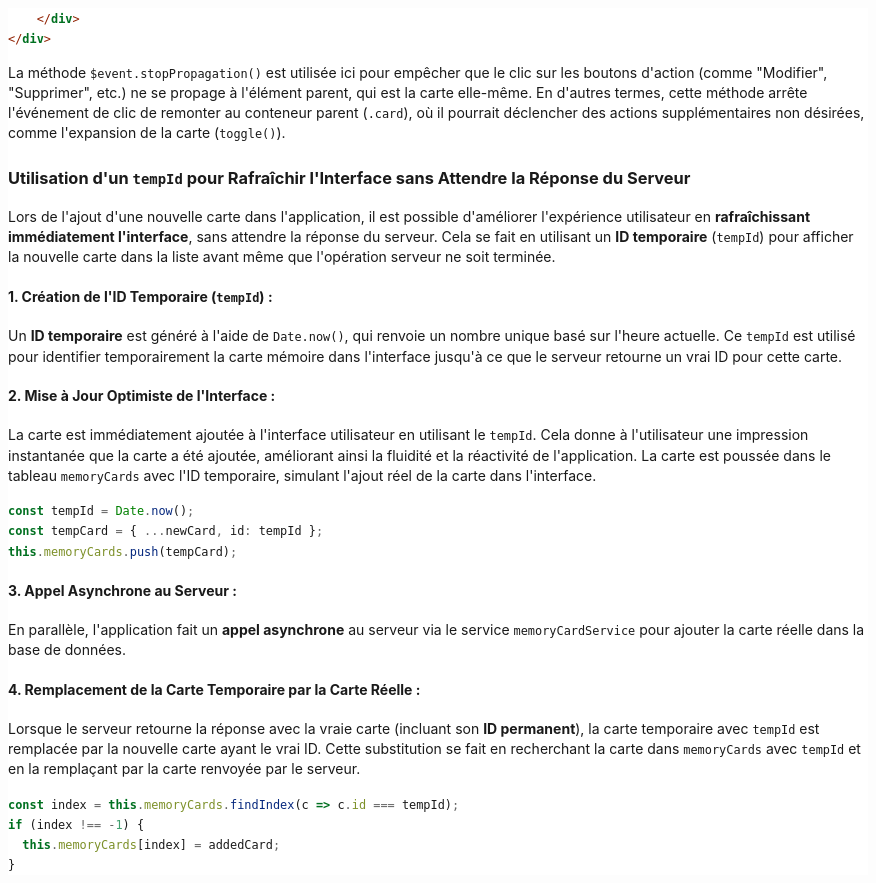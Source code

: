```html
    </div>
</div>
```

La méthode `$event.stopPropagation()` est utilisée ici pour empêcher que le clic sur les boutons d'action (comme "Modifier", "Supprimer", etc.) ne se propage à l'élément parent, qui est la carte elle-même. En d'autres termes, cette méthode arrête l'événement de clic de remonter au conteneur parent (`.card`), où il pourrait déclencher des actions supplémentaires non désirées, comme l'expansion de la carte (`toggle()`).

### Utilisation d'un `tempId` pour Rafraîchir l'Interface sans Attendre la Réponse du Serveur

Lors de l'ajout d'une nouvelle carte dans l'application, il est possible d'améliorer l'expérience utilisateur en **rafraîchissant immédiatement l'interface**, sans attendre la réponse du serveur. Cela se fait en utilisant un **ID temporaire** (`tempId`) pour afficher la nouvelle carte dans la liste avant même que l'opération serveur ne soit terminée.

#### 1. Création de l'ID Temporaire (`tempId`) :

Un **ID temporaire** est généré à l'aide de `Date.now()`, qui renvoie un nombre unique basé sur l'heure actuelle. Ce `tempId` est utilisé pour identifier temporairement la carte mémoire dans l'interface jusqu'à ce que le serveur retourne un vrai ID pour cette carte.

#### 2. Mise à Jour Optimiste de l'Interface :

La carte est immédiatement ajoutée à l'interface utilisateur en utilisant le `tempId`. Cela donne à l'utilisateur une impression instantanée que la carte a été ajoutée, améliorant ainsi la fluidité et la réactivité de l'application. La carte est poussée dans le tableau `memoryCards` avec l'ID temporaire, simulant l'ajout réel de la carte dans l'interface.

```typescript
const tempId = Date.now();
const tempCard = { ...newCard, id: tempId };
this.memoryCards.push(tempCard);
```

#### 3. Appel Asynchrone au Serveur :

En parallèle, l'application fait un **appel asynchrone** au serveur via le service `memoryCardService` pour ajouter la carte réelle dans la base de données.

#### 4. Remplacement de la Carte Temporaire par la Carte Réelle :

Lorsque le serveur retourne la réponse avec la vraie carte (incluant son **ID permanent**), la carte temporaire avec `tempId` est remplacée par la nouvelle carte ayant le vrai ID. Cette substitution se fait en recherchant la carte dans `memoryCards` avec `tempId` et en la remplaçant par la carte renvoyée par le serveur.

```typescript
const index = this.memoryCards.findIndex(c => c.id === tempId);
if (index !== -1) {
  this.memoryCards[index] = addedCard;
}
```
